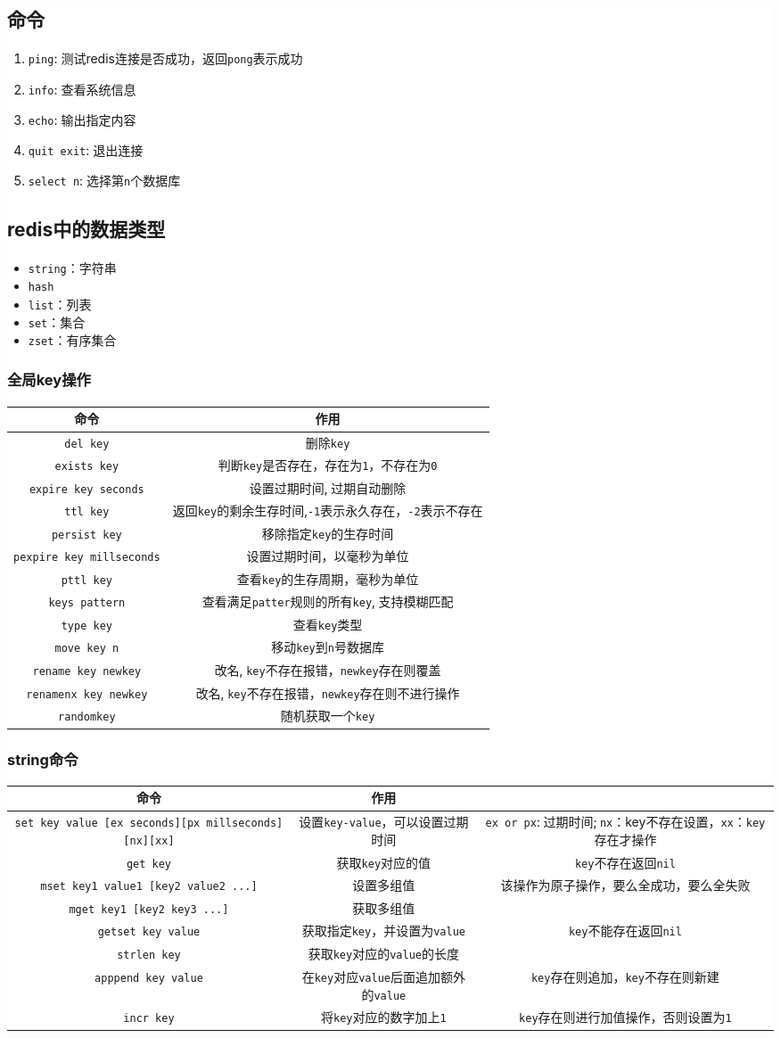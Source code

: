 ## 命令

1. `ping`: 测试redis连接是否成功，返回`pong`表示成功

2. `info`: 查看系统信息

3. `echo`: 输出指定内容

4. `quit exit`: 退出连接

5. `select n`: 选择第`n`个数据库

## redis中的数据类型

- `string`：字符串
- `hash`
- `list`：列表
- `set`：集合
- `zset`：有序集合

### 全局key操作

|命令|作用|
|:---:|:---:|
|`del key`|删除`key`|
|`exists key`|判断`key`是否存在，存在为`1`，不存在为`0`|
|`expire key seconds`|设置过期时间, 过期自动删除|
|`ttl key`|返回`key`的剩余生存时间,`-1`表示永久存在，`-2`表示不存在|
|`persist key`|移除指定`key`的生存时间|
|`pexpire key millseconds`|设置过期时间，以毫秒为单位|
|`pttl key`|查看`key`的生存周期，毫秒为单位|
|`keys pattern`|查看满足`patter`规则的所有`key`, 支持模糊匹配|
|`type key`|查看`key`类型|
|`move key n`|移动`key`到`n`号数据库|
|`rename key newkey`|改名, `key`不存在报错，`newkey`存在则覆盖|
|`renamenx key newkey`|改名, `key`不存在报错，`newkey`存在则不进行操作|
|`randomkey`|随机获取一个`key`|

### string命令

|命令|作用||
|:---:|:---:|:---:|
|`set key value [ex seconds][px millseconds] [nx][xx]`|设置`key-value`，可以设置过期时间|`ex or px`: 过期时间; `nx`：key不存在设置，`xx`：`key`存在才操作|
|`get key`|获取`key`对应的值|`key`不存在返回`nil`|
|`mset key1 value1 [key2 value2 ...]`|设置多组值|该操作为原子操作，要么全成功，要么全失败|
|`mget key1 [key2 key3 ...]`|获取多组值||
|`getset key value`|获取指定`key`，并设置为`value`|`key`不能存在返回`nil`|
|`strlen key`|获取`key`对应的`value`的长度||
|`apppend key value`|在`key`对应`value`后面追加额外的`value`|`key`存在则追加，`key`不存在则新建|
|`incr key`|将`key`对应的数字加上`1`| `key`存在则进行加值操作，否则设置为`1`|